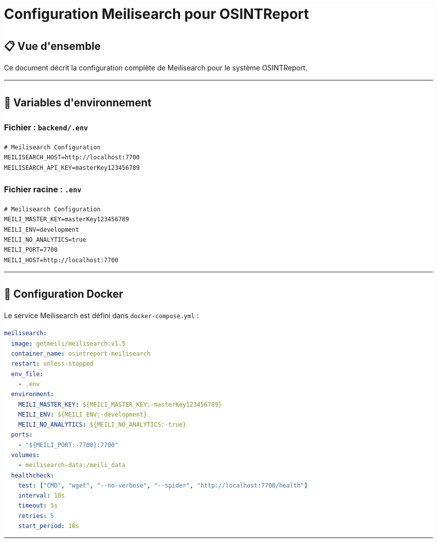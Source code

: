 # Configuration Meilisearch pour OSINTReport

## 📋 Vue d'ensemble

Ce document décrit la configuration complète de Meilisearch pour le système OSINTReport.

---

## 🔑 Variables d'environnement

### Fichier : `backend/.env`

```env
# Meilisearch Configuration
MEILISEARCH_HOST=http://localhost:7700
MEILISEARCH_API_KEY=masterKey123456789
```

### Fichier racine : `.env`

```env
# Meilisearch Configuration
MEILI_MASTER_KEY=masterKey123456789
MEILI_ENV=development
MEILI_NO_ANALYTICS=true
MEILI_PORT=7700
MEILI_HOST=http://localhost:7700
```

---

## 🐳 Configuration Docker

Le service Meilisearch est défini dans `docker-compose.yml` :

```yaml
meilisearch:
  image: getmeili/meilisearch:v1.5
  container_name: osintreport-meilisearch
  restart: unless-stopped
  env_file:
    - .env
  environment:
    MEILI_MASTER_KEY: ${MEILI_MASTER_KEY:-masterKey123456789}
    MEILI_ENV: ${MEILI_ENV:-development}
    MEILI_NO_ANALYTICS: ${MEILI_NO_ANALYTICS:-true}
  ports:
    - "${MEILI_PORT:-7700}:7700"
  volumes:
    - meilisearch-data:/meili_data
  healthcheck:
    test: ["CMD", "wget", "--no-verbose", "--spider", "http://localhost:7700/health"]
    interval: 10s
    timeout: 5s
    retries: 5
    start_period: 10s
```

---